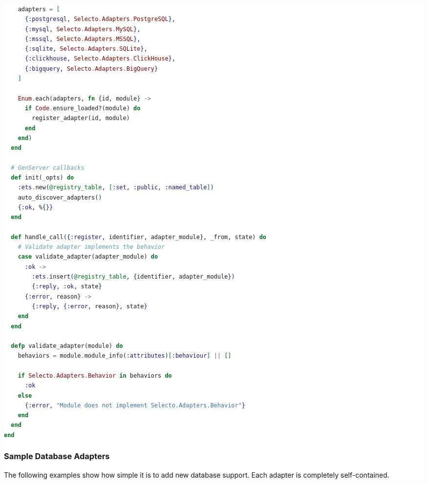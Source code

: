 ```elixir
    adapters = [
      {:postgresql, Selecto.Adapters.PostgreSQL},
      {:mysql, Selecto.Adapters.MySQL},
      {:mssql, Selecto.Adapters.MSSQL},
      {:sqlite, Selecto.Adapters.SQLite},
      {:clickhouse, Selecto.Adapters.ClickHouse},
      {:bigquery, Selecto.Adapters.BigQuery}
    ]
    
    Enum.each(adapters, fn {id, module} ->
      if Code.ensure_loaded?(module) do
        register_adapter(id, module)
      end
    end)
  end
  
  # GenServer callbacks
  def init(_opts) do
    :ets.new(@registry_table, [:set, :public, :named_table])
    auto_discover_adapters()
    {:ok, %{}}
  end
  
  def handle_call({:register, identifier, adapter_module}, _from, state) do
    # Validate adapter implements the behavior
    case validate_adapter(adapter_module) do
      :ok ->
        :ets.insert(@registry_table, {identifier, adapter_module})
        {:reply, :ok, state}
      {:error, reason} ->
        {:reply, {:error, reason}, state}
    end
  end
  
  defp validate_adapter(module) do
    behaviors = module.module_info(:attributes)[:behaviour] || []
    
    if Selecto.Adapters.Behavior in behaviors do
      :ok
    else
      {:error, "Module does not implement Selecto.Adapters.Behavior"}
    end
  end
end
```

### Sample Database Adapters

The following examples show how simple it is to add new database support. Each adapter is completely self-contained.
